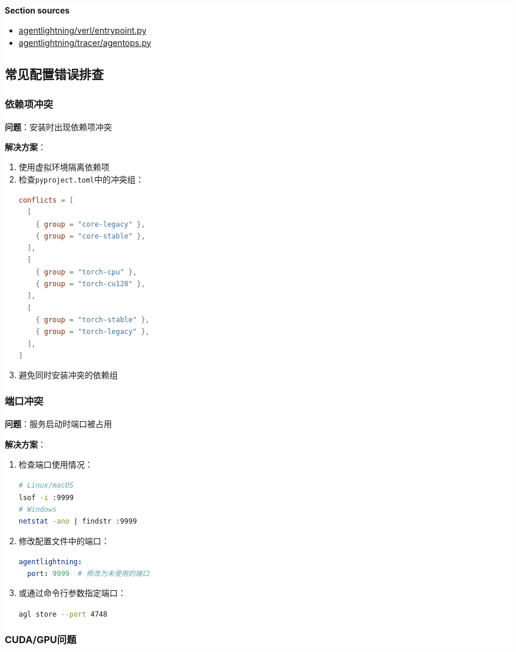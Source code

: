 **Section sources**
- [agentlightning/verl/entrypoint.py](file://agentlightning/verl/entrypoint.py)
- [agentlightning/tracer/agentops.py](file://agentlightning/tracer/agentops.py)

## 常见配置错误排查

### 依赖项冲突

**问题**：安装时出现依赖项冲突

**解决方案**：
1. 使用虚拟环境隔离依赖项
2. 检查`pyproject.toml`中的冲突组：
   ```toml
   conflicts = [
     [
       { group = "core-legacy" },
       { group = "core-stable" },
     ],
     [
       { group = "torch-cpu" },
       { group = "torch-cu128" },
     ],
     [
       { group = "torch-stable" },
       { group = "torch-legacy" },
     ],
   ]
   ```
3. 避免同时安装冲突的依赖组

### 端口冲突

**问题**：服务启动时端口被占用

**解决方案**：
1. 检查端口使用情况：
   ```bash
   # Linux/macOS
   lsof -i :9999
   # Windows
   netstat -ano | findstr :9999
   ```
2. 修改配置文件中的端口：
   ```yaml
   agentlightning:
     port: 9999  # 修改为未使用的端口
   ```
3. 或通过命令行参数指定端口：
   ```bash
   agl store --port 4748
   ```

### CUDA/GPU问题
